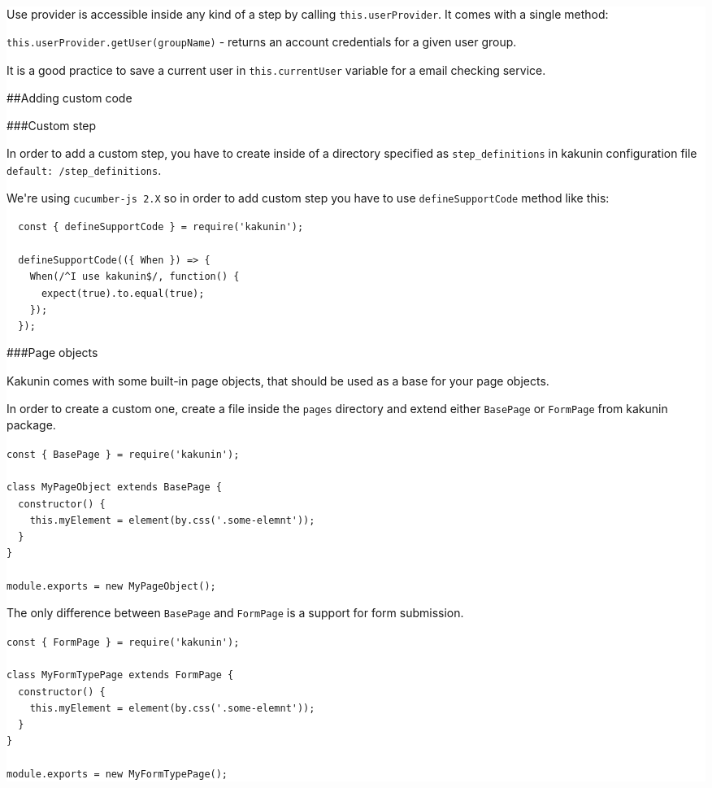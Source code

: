 Use provider is accessible inside any kind of a step by calling `this.userProvider`. It comes with a single method:

`this.userProvider.getUser(groupName)` - returns an account credentials for a given user group.

It is a good practice to save a current user in `this.currentUser` variable for a email checking service.

##Adding custom code

###Custom step

In order to add a custom step, you have to create inside of a directory specified as `step_definitions` in kakunin configuration file `default: /step_definitions`.

We're using `cucumber-js 2.X` so in order to add custom step you have to use `defineSupportCode` method like this:

```
  const { defineSupportCode } = require('kakunin');
  
  defineSupportCode(({ When }) => {
    When(/^I use kakunin$/, function() {
      expect(true).to.equal(true);
    });
  });
```

###Page objects

Kakunin comes with some built-in page objects, that should be used as a base for your page objects.

In order to create a custom one, create a file inside the `pages` directory and extend either `BasePage` or `FormPage` from kakunin package.

```
const { BasePage } = require('kakunin');

class MyPageObject extends BasePage {
  constructor() {
    this.myElement = element(by.css('.some-elemnt'));
  }
}

module.exports = new MyPageObject();
```

The only difference between `BasePage` and `FormPage` is a support for form submission.

```
const { FormPage } = require('kakunin');

class MyFormTypePage extends FormPage {
  constructor() {
    this.myElement = element(by.css('.some-elemnt'));
  }
}

module.exports = new MyFormTypePage();
```
